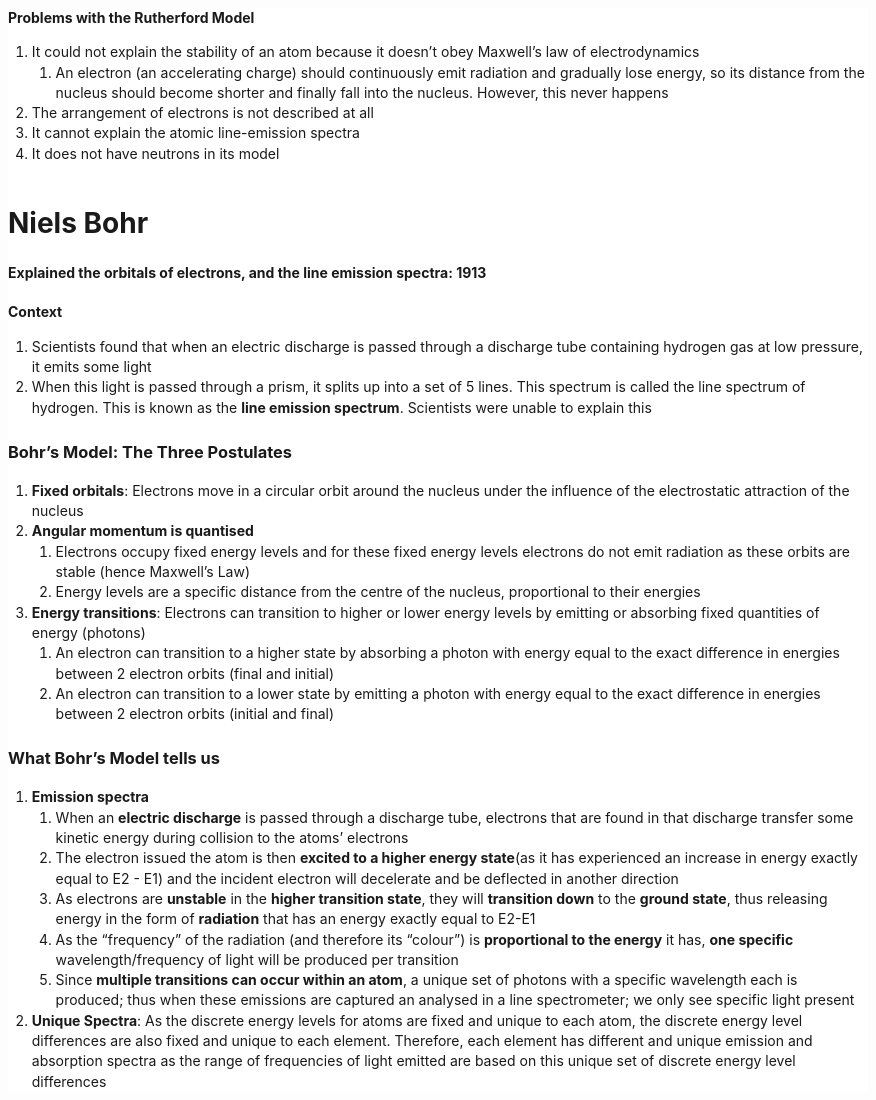 **Problems with the Rutherford Model**
1.  It could not explain the stability of an atom because it doesn’t obey Maxwell’s law of electrodynamics
    1.  An electron (an accelerating charge) should continuously emit radiation and gradually lose energy, so its distance from the nucleus should become shorter and finally fall into the nucleus. However, this never happens
2.  The arrangement of electrons is not described at all
3.  It cannot explain the atomic line-emission spectra
4.  It does not have neutrons in its model

# **Niels Bohr**
#### **Explained the orbitals of electrons, and the line emission spectra: 1913**

**Context**
1.  Scientists found that when an electric discharge is passed through a discharge tube containing hydrogen gas at low pressure, it emits some light
2.  When this light is passed through a prism, it splits up into a set of 5 lines. This spectrum is called the line spectrum of hydrogen. This is known as the **line emission spectrum**. Scientists were unable to explain this

### **Bohr’s Model: The Three Postulates**
1.  **Fixed orbitals**: Electrons move in a circular orbit around the nucleus under the influence of the electrostatic attraction of the nucleus
2.  **Angular momentum is quantised**
    1.  Electrons occupy fixed energy levels and for these fixed energy levels electrons do not emit radiation as these orbits are stable (hence Maxwell’s Law)
    2.  Energy levels are a specific distance from the centre of the nucleus, proportional to their energies
3.  **Energy transitions**: Electrons can transition to higher or lower energy levels by emitting or absorbing fixed quantities of energy (photons)
    1.  An electron can transition to a higher state by absorbing a photon with energy equal to the exact difference in energies between 2 electron orbits (final and initial)
    2.  An electron can transition to a lower state by emitting a photon with energy equal to the exact difference in energies between 2 electron orbits (initial and final)

### **What Bohr’s Model tells us**
1.  **Emission spectra**
    1.  When an **electric discharge** is passed through a discharge tube, electrons that are found in that discharge transfer some kinetic energy during collision to the atoms’ electrons
    2.  The electron issued the atom is then **excited to a higher energy state**(as it has experienced an increase in energy exactly equal to E2 - E1) and the incident electron will decelerate and be deflected in another direction
    3.  As electrons are **unstable** in the **higher transition state**, they will **transition down** to the **ground state**, thus releasing energy in the form of **radiation** that has an energy exactly equal to E2-E1
    4.  As the “frequency” of the radiation (and therefore its “colour”) is **proportional to the energy** it has, **one specific** wavelength/frequency of light will be produced per transition
    5.  Since **multiple transitions can occur within an atom**, a unique set of photons with a specific wavelength each is produced; thus when these emissions are captured an analysed in a line spectrometer; we only see specific light present
2.  **Unique Spectra**: As the discrete energy levels for atoms are fixed and unique to each atom, the discrete energy level differences are also fixed and unique to each element. Therefore, each element has different and unique emission and absorption spectra as the range of frequencies of light emitted are based on this unique set of discrete energy level differences
